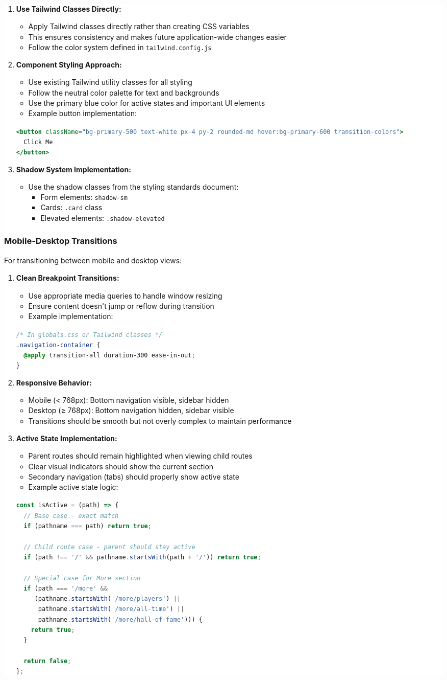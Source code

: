 1. **Use Tailwind Classes Directly:**
   - Apply Tailwind classes directly rather than creating CSS variables
   - This ensures consistency and makes future application-wide changes easier
   - Follow the color system defined in `tailwind.config.js`

2. **Component Styling Approach:**
   - Use existing Tailwind utility classes for all styling
   - Follow the neutral color palette for text and backgrounds
   - Use the primary blue color for active states and important UI elements
   - Example button implementation:
   ```jsx
   <button className="bg-primary-500 text-white px-4 py-2 rounded-md hover:bg-primary-600 transition-colors">
     Click Me
   </button>
   ```

3. **Shadow System Implementation:**
   - Use the shadow classes from the styling standards document:
     - Form elements: `shadow-sm`
     - Cards: `.card` class
     - Elevated elements: `.shadow-elevated`

### Mobile-Desktop Transitions

For transitioning between mobile and desktop views:

1. **Clean Breakpoint Transitions:**
   - Use appropriate media queries to handle window resizing
   - Ensure content doesn't jump or reflow during transition
   - Example implementation:
   ```css
   /* In globals.css or Tailwind classes */
   .navigation-container {
     @apply transition-all duration-300 ease-in-out;
   }
   ```

2. **Responsive Behavior:**
   - Mobile (< 768px): Bottom navigation visible, sidebar hidden
   - Desktop (≥ 768px): Bottom navigation hidden, sidebar visible
   - Transitions should be smooth but not overly complex to maintain performance

3. **Active State Implementation:**
   - Parent routes should remain highlighted when viewing child routes
   - Clear visual indicators should show the current section
   - Secondary navigation (tabs) should properly show active state
   - Example active state logic:
   ```jsx
   const isActive = (path) => {
     // Base case - exact match
     if (pathname === path) return true;
     
     // Child route case - parent should stay active
     if (path !== '/' && pathname.startsWith(path + '/')) return true;
     
     // Special case for More section
     if (path === '/more' && 
        (pathname.startsWith('/more/players') || 
         pathname.startsWith('/more/all-time') || 
         pathname.startsWith('/more/hall-of-fame'))) {
       return true;
     }
     
     return false;
   };
   ```
